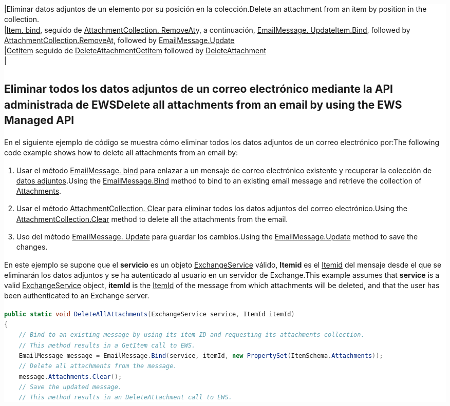 |<span data-ttu-id="871cb-120">Eliminar datos adjuntos de un elemento por su posición en la colección.</span><span class="sxs-lookup"><span data-stu-id="871cb-120">Delete an attachment from an item by position in the collection.</span></span>  <br/> |<span data-ttu-id="871cb-121">[Item. bind](https://msdn.microsoft.com/library/microsoft.exchange.webservices.data.item.bind%28v=exchg.80%29.aspx), seguido de [AttachmentCollection. RemoveAt](https://msdn.microsoft.com/library/microsoft.exchange.webservices.data.attachmentcollection.removeat%28v=exchg.80%29.aspx)y, a continuación, [EmailMessage. Update](https://msdn.microsoft.com/library/microsoft.exchange.webservices.data.emailmessage.update%28v=exchg.80%29.aspx)</span><span class="sxs-lookup"><span data-stu-id="871cb-121">[Item.Bind](https://msdn.microsoft.com/library/microsoft.exchange.webservices.data.item.bind%28v=exchg.80%29.aspx), followed by [AttachmentCollection.RemoveAt](https://msdn.microsoft.com/library/microsoft.exchange.webservices.data.attachmentcollection.removeat%28v=exchg.80%29.aspx), followed by [EmailMessage.Update](https://msdn.microsoft.com/library/microsoft.exchange.webservices.data.emailmessage.update%28v=exchg.80%29.aspx)</span></span> <br/> |<span data-ttu-id="871cb-122">[GetItem](https://msdn.microsoft.com/library/fe6bb7fc-8918-4e6e-b0a1-b7e0ef44c3d1%28Office.15%29.aspx) seguido de [DeleteAttachment](https://msdn.microsoft.com/library/43d0c1cb-92ca-4399-9b3a-acb2b5c22624%28Office.15%29.aspx)</span><span class="sxs-lookup"><span data-stu-id="871cb-122">[GetItem](https://msdn.microsoft.com/library/fe6bb7fc-8918-4e6e-b0a1-b7e0ef44c3d1%28Office.15%29.aspx) followed by [DeleteAttachment](https://msdn.microsoft.com/library/43d0c1cb-92ca-4399-9b3a-acb2b5c22624%28Office.15%29.aspx)</span></span> <br/> |
   
## <a name="delete-all-attachments-from-an-email-by-using-the-ews-managed-api"></a><span data-ttu-id="871cb-123">Eliminar todos los datos adjuntos de un correo electrónico mediante la API administrada de EWS</span><span class="sxs-lookup"><span data-stu-id="871cb-123">Delete all attachments from an email by using the EWS Managed API</span></span>
<span data-ttu-id="871cb-124"><a name="bk_deleteattachewsma"> </a></span><span class="sxs-lookup"><span data-stu-id="871cb-124"><a name="bk_deleteattachewsma"> </a></span></span>

<span data-ttu-id="871cb-125">En el siguiente ejemplo de código se muestra cómo eliminar todos los datos adjuntos de un correo electrónico por:</span><span class="sxs-lookup"><span data-stu-id="871cb-125">The following code example shows how to delete all attachments from an email by:</span></span>
  
1. <span data-ttu-id="871cb-126">Usar el método [EmailMessage. bind](https://msdn.microsoft.com/library/microsoft.exchange.webservices.data.emailmessage.bind%28v=exchg.80%29.aspx) para enlazar a un mensaje de correo electrónico existente y recuperar la colección de [datos adjuntos](https://msdn.microsoft.com/library/microsoft.exchange.webservices.data.item.attachments%28v=exchg.80%29.aspx).</span><span class="sxs-lookup"><span data-stu-id="871cb-126">Using the [EmailMessage.Bind](https://msdn.microsoft.com/library/microsoft.exchange.webservices.data.emailmessage.bind%28v=exchg.80%29.aspx) method to bind to an existing email message and retrieve the collection of [Attachments](https://msdn.microsoft.com/library/microsoft.exchange.webservices.data.item.attachments%28v=exchg.80%29.aspx).</span></span>
    
2. <span data-ttu-id="871cb-127">Usar el método [AttachmentCollection. Clear](https://msdn.microsoft.com/library/microsoft.exchange.webservices.data.attachmentcollection.clear%28v=exchg.80%29.aspx) para eliminar todos los datos adjuntos del correo electrónico.</span><span class="sxs-lookup"><span data-stu-id="871cb-127">Using the [AttachmentCollection.Clear](https://msdn.microsoft.com/library/microsoft.exchange.webservices.data.attachmentcollection.clear%28v=exchg.80%29.aspx) method to delete all the attachments from the email.</span></span> 
    
3. <span data-ttu-id="871cb-128">Uso del método [EmailMessage. Update](https://msdn.microsoft.com/library/microsoft.exchange.webservices.data.emailmessage.update%28v=exchg.80%29.aspx) para guardar los cambios.</span><span class="sxs-lookup"><span data-stu-id="871cb-128">Using the [EmailMessage.Update](https://msdn.microsoft.com/library/microsoft.exchange.webservices.data.emailmessage.update%28v=exchg.80%29.aspx) method to save the changes.</span></span> 
    
<span data-ttu-id="871cb-129">En este ejemplo se supone que el **servicio** es un objeto [ExchangeService](https://msdn.microsoft.com/library/microsoft.exchange.webservices.data.exchangeservice%28v=exchg.80%29.aspx) válido, **Itemid** es el [Itemid](https://msdn.microsoft.com/library/microsoft.exchange.webservices.data.itemid%28v=exchg.80%29.aspx) del mensaje desde el que se eliminarán los datos adjuntos y se ha autenticado al usuario en un servidor de Exchange.</span><span class="sxs-lookup"><span data-stu-id="871cb-129">This example assumes that **service** is a valid [ExchangeService](https://msdn.microsoft.com/library/microsoft.exchange.webservices.data.exchangeservice%28v=exchg.80%29.aspx) object, **itemId** is the [ItemId](https://msdn.microsoft.com/library/microsoft.exchange.webservices.data.itemid%28v=exchg.80%29.aspx) of the message from which attachments will be deleted, and that the user has been authenticated to an Exchange server.</span></span> 
  
```cs
public static void DeleteAllAttachments(ExchangeService service, ItemId itemId)
{
    // Bind to an existing message by using its item ID and requesting its attachments collection.
    // This method results in a GetItem call to EWS.
    EmailMessage message = EmailMessage.Bind(service, itemId, new PropertySet(ItemSchema.Attachments));
    // Delete all attachments from the message.
    message.Attachments.Clear();
    // Save the updated message.
    // This method results in an DeleteAttachment call to EWS.
```